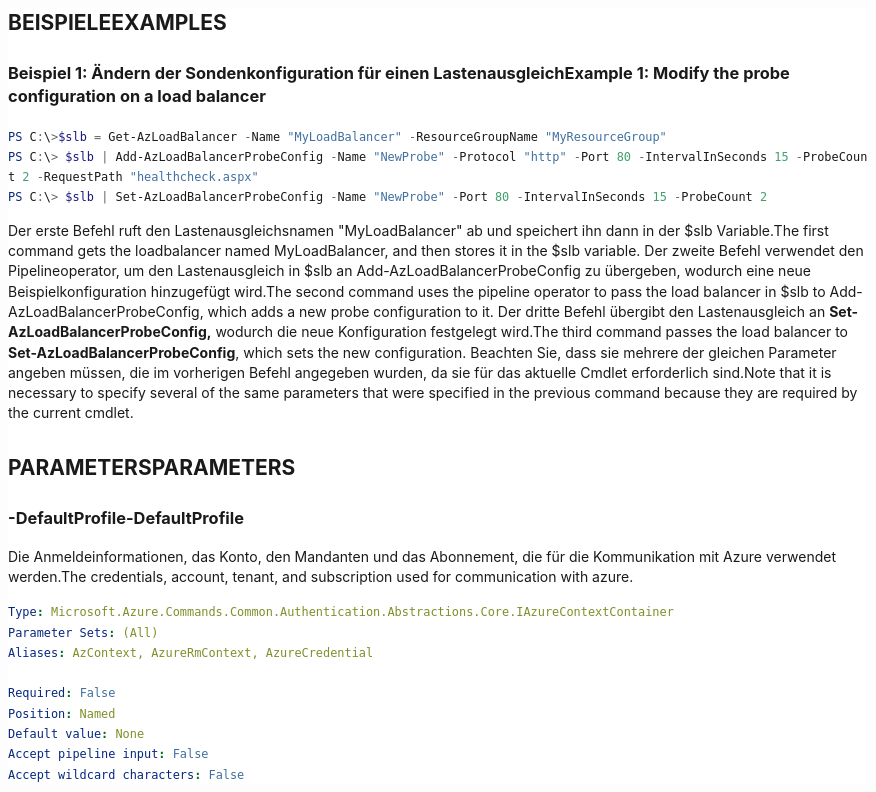 ## <span data-ttu-id="6c9a7-107">BEISPIELE</span><span class="sxs-lookup"><span data-stu-id="6c9a7-107">EXAMPLES</span></span>

### <span data-ttu-id="6c9a7-108">Beispiel 1: Ändern der Sondenkonfiguration für einen Lastenausgleich</span><span class="sxs-lookup"><span data-stu-id="6c9a7-108">Example 1: Modify the probe configuration on a load balancer</span></span>
```powershell
PS C:\>$slb = Get-AzLoadBalancer -Name "MyLoadBalancer" -ResourceGroupName "MyResourceGroup"
PS C:\> $slb | Add-AzLoadBalancerProbeConfig -Name "NewProbe" -Protocol "http" -Port 80 -IntervalInSeconds 15 -ProbeCount 2 -RequestPath "healthcheck.aspx" 
PS C:\> $slb | Set-AzLoadBalancerProbeConfig -Name "NewProbe" -Port 80 -IntervalInSeconds 15 -ProbeCount 2
```

<span data-ttu-id="6c9a7-109">Der erste Befehl ruft den Lastenausgleichsnamen "MyLoadBalancer" ab und speichert ihn dann in der $slb Variable.</span><span class="sxs-lookup"><span data-stu-id="6c9a7-109">The first command gets the loadbalancer named MyLoadBalancer, and then stores it in the $slb variable.</span></span>
<span data-ttu-id="6c9a7-110">Der zweite Befehl verwendet den Pipelineoperator, um den Lastenausgleich in $slb an Add-AzLoadBalancerProbeConfig zu übergeben, wodurch eine neue Beispielkonfiguration hinzugefügt wird.</span><span class="sxs-lookup"><span data-stu-id="6c9a7-110">The second command uses the pipeline operator to pass the load balancer in $slb to Add-AzLoadBalancerProbeConfig, which adds a new probe configuration to it.</span></span>
<span data-ttu-id="6c9a7-111">Der dritte Befehl übergibt den Lastenausgleich an **Set-AzLoadBalancerProbeConfig,** wodurch die neue Konfiguration festgelegt wird.</span><span class="sxs-lookup"><span data-stu-id="6c9a7-111">The third command passes the load balancer to **Set-AzLoadBalancerProbeConfig**, which sets the new configuration.</span></span>
<span data-ttu-id="6c9a7-112">Beachten Sie, dass sie mehrere der gleichen Parameter angeben müssen, die im vorherigen Befehl angegeben wurden, da sie für das aktuelle Cmdlet erforderlich sind.</span><span class="sxs-lookup"><span data-stu-id="6c9a7-112">Note that it is necessary to specify several of the same parameters that were specified in the previous command because they are required by the current cmdlet.</span></span>

## <span data-ttu-id="6c9a7-113">PARAMETERS</span><span class="sxs-lookup"><span data-stu-id="6c9a7-113">PARAMETERS</span></span>

### <span data-ttu-id="6c9a7-114">-DefaultProfile</span><span class="sxs-lookup"><span data-stu-id="6c9a7-114">-DefaultProfile</span></span>
<span data-ttu-id="6c9a7-115">Die Anmeldeinformationen, das Konto, den Mandanten und das Abonnement, die für die Kommunikation mit Azure verwendet werden.</span><span class="sxs-lookup"><span data-stu-id="6c9a7-115">The credentials, account, tenant, and subscription used for communication with azure.</span></span>

```yaml
Type: Microsoft.Azure.Commands.Common.Authentication.Abstractions.Core.IAzureContextContainer
Parameter Sets: (All)
Aliases: AzContext, AzureRmContext, AzureCredential

Required: False
Position: Named
Default value: None
Accept pipeline input: False
Accept wildcard characters: False
```
